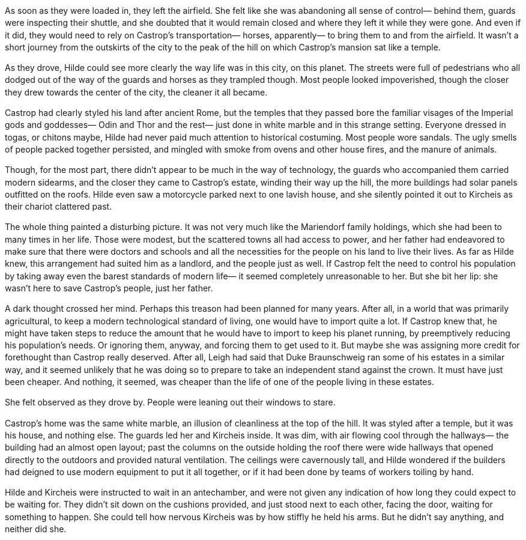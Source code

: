 As soon as they were loaded in, they left the airfield. She felt like she was abandoning all sense of control— behind them, guards were inspecting their shuttle, and she doubted that it would remain closed and where they left it while they were gone. And even if it did, they would need to rely on Castrop’s transportation— horses, apparently— to bring them to and from the airfield. It wasn’t a short journey from the outskirts of the city to the peak of the hill on which Castrop’s mansion sat like a temple.

As they drove, Hilde could see more clearly the way life was in this city, on this planet. The streets were full of pedestrians who all dodged out of the way of the guards and horses as they trampled though. Most people looked impoverished, though the closer they drew towards the center of the city, the cleaner it all became. 

Castrop had clearly styled his land after ancient Rome, but the temples that they passed bore the familiar visages of the Imperial gods and goddesses— Odin and Thor and the rest— just done in white marble and in this strange setting. Everyone dressed in togas, or chitons maybe, Hilde had never paid much attention to historical costuming. Most people wore sandals. The ugly smells of people packed together persisted, and mingled with smoke from ovens and other house fires, and the manure of animals.

Though, for the most part, there didn’t appear to be much in the way of technology, the guards who accompanied them carried modern sidearms, and the closer they came to Castrop’s estate, winding their way up the hill, the more buildings had solar panels outfitted on the roofs. Hilde even saw a motorcycle parked next to one lavish house, and she silently pointed it out to Kircheis as their chariot clattered past.

The whole thing painted a disturbing picture. It was not very much like the Mariendorf family holdings, which she had been to many times in her life. Those were modest, but the scattered towns all had access to power, and her father had endeavored to make sure that there were doctors and schools and all the necessities for the people on his land to live their lives. As far as Hilde knew, this arrangement had suited him as a landlord, and the people just as well. If Castrop felt the need to control his population by taking away even the barest standards of modern life— it seemed completely unreasonable to her. But she bit her lip: she wasn’t here to save Castrop’s people, just her father.

A dark thought crossed her mind. Perhaps this treason had been planned for many years. After all, in a world that was primarily agricultural, to keep a modern technological standard of living, one would have to import quite a lot. If Castrop knew that, he might have taken steps to reduce the amount that he would have to import to keep his planet running, by preemptively reducing his population’s needs. Or ignoring them, anyway, and forcing them to get used to it. But maybe she was assigning more credit for forethought than Castrop really deserved. After all, Leigh had said that Duke Braunschweig ran some of his estates in a similar way, and it seemed unlikely that he was doing so to prepare to take an independent stand against the crown. It must have just been cheaper. And nothing, it seemed, was cheaper than the life of one of the people living in these estates.

She felt observed as they drove by. People were leaning out their windows to stare.

Castrop’s home was the same white marble, an illusion of cleanliness at the top of the hill. It was styled after a temple, but it was his house, and nothing else. The guards led her and Kircheis inside. It was dim, with air flowing cool through the hallways— the building had an almost open layout; past the columns on the outside holding the roof there were wide hallways that opened directly to the outdoors and provided natural ventilation. The ceilings were cavernously tall, and Hilde wondered if the builders had deigned to use modern equipment to put it all together, or if it had been done by teams of workers toiling by hand.

Hilde and Kircheis were instructed to wait in an antechamber, and were not given any indication of how long they could expect to be waiting for. They didn’t sit down on the cushions provided, and just stood next to each other, facing the door, waiting for something to happen. She could tell how nervous Kircheis was by how stiffly he held his arms. But he didn’t say anything, and neither did she.
